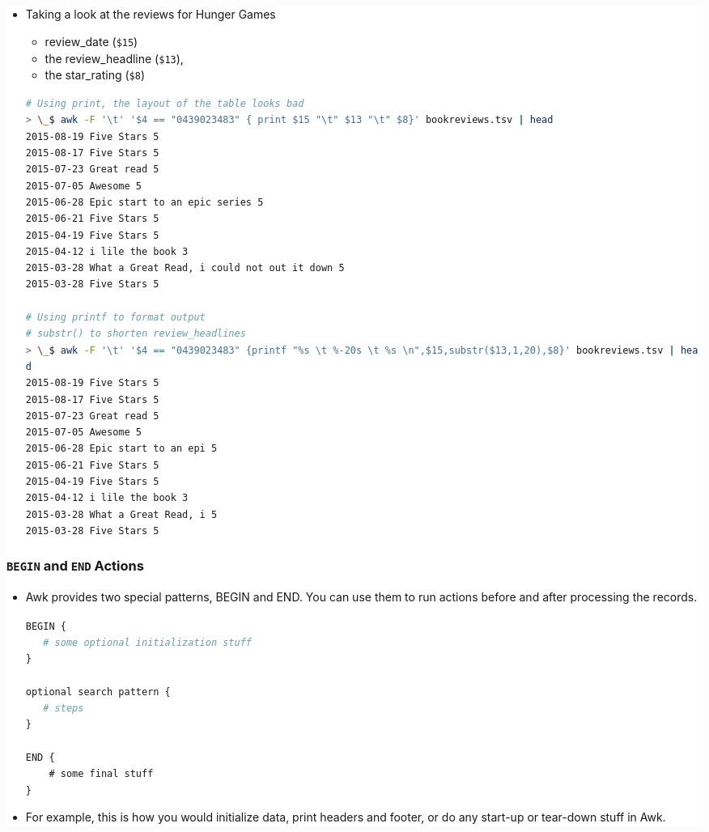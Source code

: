 -   Taking a look at the reviews for Hunger Games

    -   review_date (`$15`)
    -   the review_headline (`$13`),
    -   the star_rating (`$8`)

    ```bash
    # Using print, the layout of the table looks bad
    > \_$ awk -F '\t' '$4 == "0439023483" { print $15 "\t" $13 "\t" $8}' bookreviews.tsv | head
    2015-08-19 Five Stars 5
    2015-08-17 Five Stars 5
    2015-07-23 Great read 5
    2015-07-05 Awesome 5
    2015-06-28 Epic start to an epic series 5
    2015-06-21 Five Stars 5
    2015-04-19 Five Stars 5
    2015-04-12 i lile the book 3
    2015-03-28 What a Great Read, i could not out it down 5
    2015-03-28 Five Stars 5

    # Using printf to format output
    # substr() to shorten review_headlines
    > \_$ awk -F '\t' '$4 == "0439023483" {printf "%s \t %-20s \t %s \n",$15,substr($13,1,20),$8}' bookreviews.tsv | head
    2015-08-19 Five Stars 5
    2015-08-17 Five Stars 5
    2015-07-23 Great read 5
    2015-07-05 Awesome 5
    2015-06-28 Epic start to an epi 5
    2015-06-21 Five Stars 5
    2015-04-19 Five Stars 5
    2015-04-12 i lile the book 3
    2015-03-28 What a Great Read, i 5
    2015-03-28 Five Stars 5
    ```

### `BEGIN` and `END` Actions

-   Awk provides two special patterns, BEGIN and END. You can use them to run actions before and after processing the records.
    ```bash
    BEGIN {
    ​   # some optional initialization stuff
    ​}
    ​
    ​optional search pattern {
    ​   # steps
    ​}
    ​
    ​END {
        ​# some final stuff
    ​}
    ```
-   For example, this is how you would initialize data, print headers and footer, or do any start-up or tear-down stuff in Awk.

